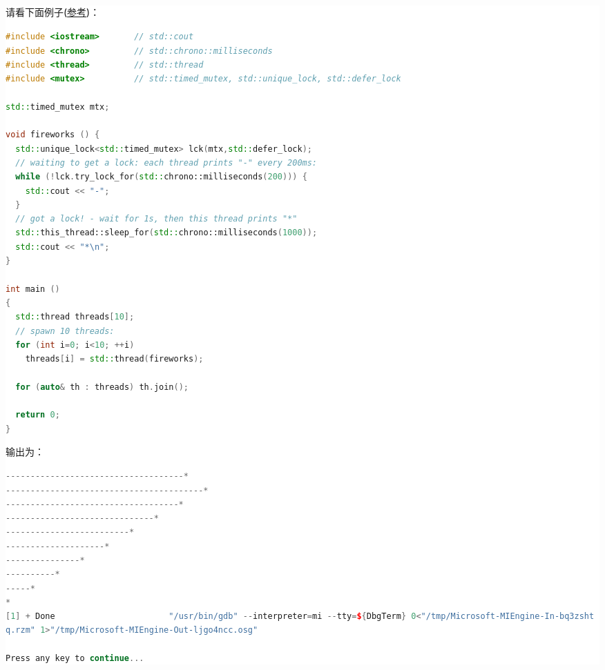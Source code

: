 请看下面例子([参考](http://www.cplusplus.com/reference/mutex/unique_lock/try_lock_for/))：

```c++
#include <iostream>       // std::cout
#include <chrono>         // std::chrono::milliseconds
#include <thread>         // std::thread
#include <mutex>          // std::timed_mutex, std::unique_lock, std::defer_lock

std::timed_mutex mtx;

void fireworks () {
  std::unique_lock<std::timed_mutex> lck(mtx,std::defer_lock);
  // waiting to get a lock: each thread prints "-" every 200ms:
  while (!lck.try_lock_for(std::chrono::milliseconds(200))) {
    std::cout << "-";
  }
  // got a lock! - wait for 1s, then this thread prints "*"
  std::this_thread::sleep_for(std::chrono::milliseconds(1000));
  std::cout << "*\n";
}

int main ()
{
  std::thread threads[10];
  // spawn 10 threads:
  for (int i=0; i<10; ++i)
    threads[i] = std::thread(fireworks);

  for (auto& th : threads) th.join();

  return 0;
}
```

输出为：

```c++
------------------------------------*
----------------------------------------*
-----------------------------------*
------------------------------*
-------------------------*
--------------------*
---------------*
----------*
-----*
*
[1] + Done                       "/usr/bin/gdb" --interpreter=mi --tty=${DbgTerm} 0<"/tmp/Microsoft-MIEngine-In-bq3zshtq.rzm" 1>"/tmp/Microsoft-MIEngine-Out-ljgo4ncc.osg"

Press any key to continue...
```

